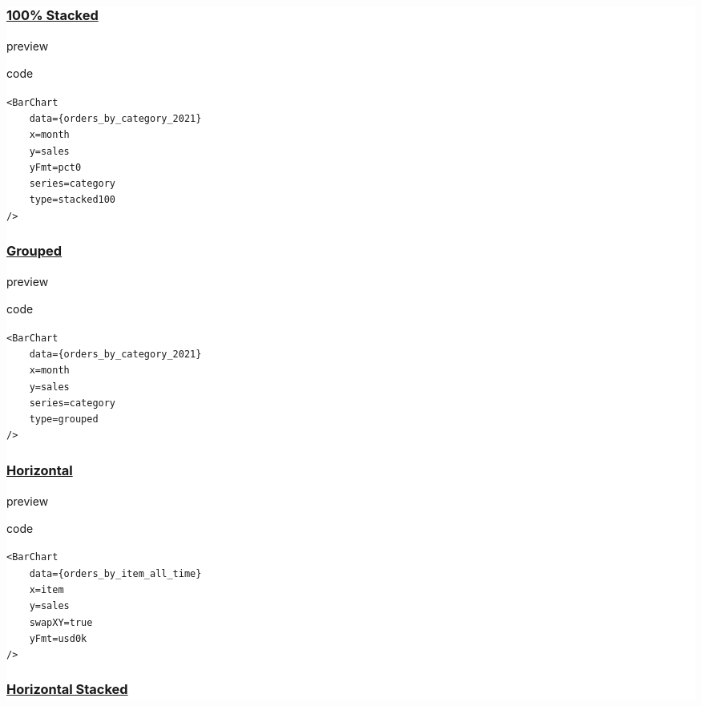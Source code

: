 ### [100% Stacked](https://docs.evidence.dev/components/charts/bar-chart\#100-stacked)

preview

code

```text-sm markdown
<BarChart
    data={orders_by_category_2021}
    x=month
    y=sales
    yFmt=pct0
    series=category
    type=stacked100
/>
```

### [Grouped](https://docs.evidence.dev/components/charts/bar-chart\#grouped)

preview

code

```text-sm markdown
<BarChart
    data={orders_by_category_2021}
    x=month
    y=sales
    series=category
    type=grouped
/>
```

### [Horizontal](https://docs.evidence.dev/components/charts/bar-chart\#horizontal)

preview

code

```text-sm markdown
<BarChart
    data={orders_by_item_all_time}
    x=item
    y=sales
    swapXY=true
    yFmt=usd0k
/>
```

### [Horizontal Stacked](https://docs.evidence.dev/components/charts/bar-chart\#horizontal-stacked)
